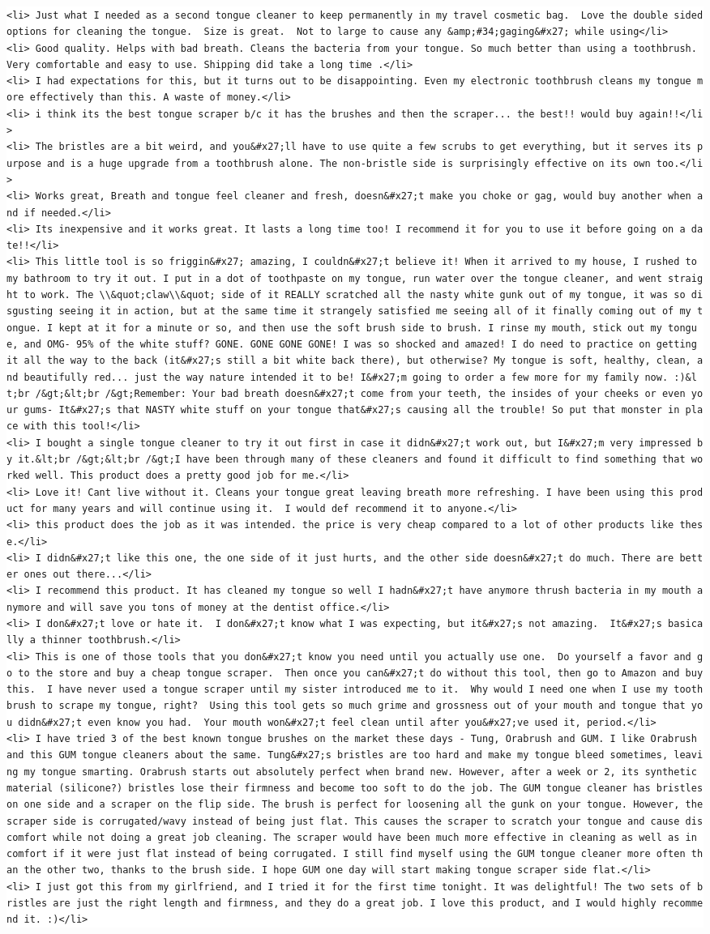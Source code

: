     <li> Just what I needed as a second tongue cleaner to keep permanently in my travel cosmetic bag.  Love the double sided options for cleaning the tongue.  Size is great.  Not to large to cause any &amp;#34;gaging&#x27; while using</li>
    <li> Good quality. Helps with bad breath. Cleans the bacteria from your tongue. So much better than using a toothbrush. Very comfortable and easy to use. Shipping did take a long time .</li>
    <li> I had expectations for this, but it turns out to be disappointing. Even my electronic toothbrush cleans my tongue more effectively than this. A waste of money.</li>
    <li> i think its the best tongue scraper b/c it has the brushes and then the scraper... the best!! would buy again!!</li>
    <li> The bristles are a bit weird, and you&#x27;ll have to use quite a few scrubs to get everything, but it serves its purpose and is a huge upgrade from a toothbrush alone. The non-bristle side is surprisingly effective on its own too.</li>
    <li> Works great, Breath and tongue feel cleaner and fresh, doesn&#x27;t make you choke or gag, would buy another when and if needed.</li>
    <li> Its inexpensive and it works great. It lasts a long time too! I recommend it for you to use it before going on a date!!</li>
    <li> This little tool is so friggin&#x27; amazing, I couldn&#x27;t believe it! When it arrived to my house, I rushed to my bathroom to try it out. I put in a dot of toothpaste on my tongue, run water over the tongue cleaner, and went straight to work. The \\&quot;claw\\&quot; side of it REALLY scratched all the nasty white gunk out of my tongue, it was so disgusting seeing it in action, but at the same time it strangely satisfied me seeing all of it finally coming out of my tongue. I kept at it for a minute or so, and then use the soft brush side to brush. I rinse my mouth, stick out my tongue, and OMG- 95% of the white stuff? GONE. GONE GONE GONE! I was so shocked and amazed! I do need to practice on getting it all the way to the back (it&#x27;s still a bit white back there), but otherwise? My tongue is soft, healthy, clean, and beautifully red... just the way nature intended it to be! I&#x27;m going to order a few more for my family now. :)&lt;br /&gt;&lt;br /&gt;Remember: Your bad breath doesn&#x27;t come from your teeth, the insides of your cheeks or even your gums- It&#x27;s that NASTY white stuff on your tongue that&#x27;s causing all the trouble! So put that monster in place with this tool!</li>
    <li> I bought a single tongue cleaner to try it out first in case it didn&#x27;t work out, but I&#x27;m very impressed by it.&lt;br /&gt;&lt;br /&gt;I have been through many of these cleaners and found it difficult to find something that worked well. This product does a pretty good job for me.</li>
    <li> Love it! Cant live without it. Cleans your tongue great leaving breath more refreshing. I have been using this product for many years and will continue using it.  I would def recommend it to anyone.</li>
    <li> this product does the job as it was intended. the price is very cheap compared to a lot of other products like these.</li>
    <li> I didn&#x27;t like this one, the one side of it just hurts, and the other side doesn&#x27;t do much. There are better ones out there...</li>
    <li> I recommend this product. It has cleaned my tongue so well I hadn&#x27;t have anymore thrush bacteria in my mouth anymore and will save you tons of money at the dentist office.</li>
    <li> I don&#x27;t love or hate it.  I don&#x27;t know what I was expecting, but it&#x27;s not amazing.  It&#x27;s basically a thinner toothbrush.</li>
    <li> This is one of those tools that you don&#x27;t know you need until you actually use one.  Do yourself a favor and go to the store and buy a cheap tongue scraper.  Then once you can&#x27;t do without this tool, then go to Amazon and buy this.  I have never used a tongue scraper until my sister introduced me to it.  Why would I need one when I use my toothbrush to scrape my tongue, right?  Using this tool gets so much grime and grossness out of your mouth and tongue that you didn&#x27;t even know you had.  Your mouth won&#x27;t feel clean until after you&#x27;ve used it, period.</li>
    <li> I have tried 3 of the best known tongue brushes on the market these days - Tung, Orabrush and GUM. I like Orabrush and this GUM tongue cleaners about the same. Tung&#x27;s bristles are too hard and make my tongue bleed sometimes, leaving my tongue smarting. Orabrush starts out absolutely perfect when brand new. However, after a week or 2, its synthetic material (silicone?) bristles lose their firmness and become too soft to do the job. The GUM tongue cleaner has bristles on one side and a scraper on the flip side. The brush is perfect for loosening all the gunk on your tongue. However, the scraper side is corrugated/wavy instead of being just flat. This causes the scraper to scratch your tongue and cause discomfort while not doing a great job cleaning. The scraper would have been much more effective in cleaning as well as in comfort if it were just flat instead of being corrugated. I still find myself using the GUM tongue cleaner more often than the other two, thanks to the brush side. I hope GUM one day will start making tongue scraper side flat.</li>
    <li> I just got this from my girlfriend, and I tried it for the first time tonight. It was delightful! The two sets of bristles are just the right length and firmness, and they do a great job. I love this product, and I would highly recommend it. :)</li>